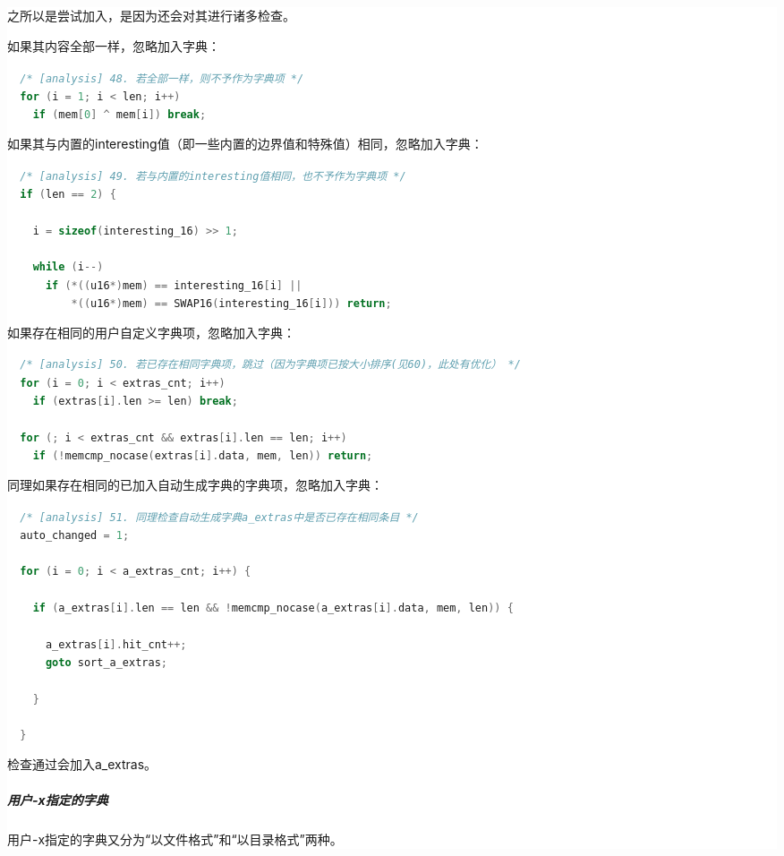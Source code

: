 之所以是尝试加入，是因为还会对其进行诸多检查。

如果其内容全部一样，忽略加入字典：

```c
  /* [analysis] 48. 若全部一样，则不予作为字典项 */
  for (i = 1; i < len; i++)
    if (mem[0] ^ mem[i]) break;
```

如果其与内置的interesting值（即一些内置的边界值和特殊值）相同，忽略加入字典：

```c
  /* [analysis] 49. 若与内置的interesting值相同，也不予作为字典项 */
  if (len == 2) {

    i = sizeof(interesting_16) >> 1;

    while (i--) 
      if (*((u16*)mem) == interesting_16[i] ||
          *((u16*)mem) == SWAP16(interesting_16[i])) return;
```

如果存在相同的用户自定义字典项，忽略加入字典：

```c
  /* [analysis] 50. 若已存在相同字典项，跳过（因为字典项已按大小排序(见60)，此处有优化） */
  for (i = 0; i < extras_cnt; i++)
    if (extras[i].len >= len) break;

  for (; i < extras_cnt && extras[i].len == len; i++)
    if (!memcmp_nocase(extras[i].data, mem, len)) return;
```

同理如果存在相同的已加入自动生成字典的字典项，忽略加入字典：

```c
  /* [analysis] 51. 同理检查自动生成字典a_extras中是否已存在相同条目 */
  auto_changed = 1;

  for (i = 0; i < a_extras_cnt; i++) {

    if (a_extras[i].len == len && !memcmp_nocase(a_extras[i].data, mem, len)) {

      a_extras[i].hit_cnt++;
      goto sort_a_extras;

    }

  }
```

检查通过会加入a_extras。

##### 用户-x指定的字典

用户-x指定的字典又分为“以文件格式”和“以目录格式”两种。
